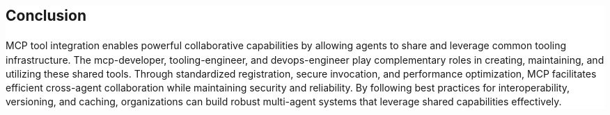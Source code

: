 ## Conclusion
MCP tool integration enables powerful collaborative capabilities by allowing agents to share and leverage common tooling infrastructure. The mcp-developer, tooling-engineer, and devops-engineer play complementary roles in creating, maintaining, and utilizing these shared tools. Through standardized registration, secure invocation, and performance optimization, MCP facilitates efficient cross-agent collaboration while maintaining security and reliability. By following best practices for interoperability, versioning, and caching, organizations can build robust multi-agent systems that leverage shared capabilities effectively.